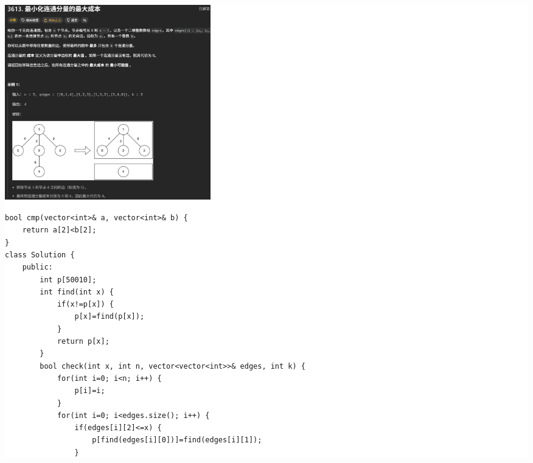 <img src="aghrithom.assets/21b6f360bda72563b28b262170aa4a3e.png" alt="img" style="zoom:33%;" />

```
bool cmp(vector<int>& a, vector<int>& b) {
	return a[2]<b[2];
}
class Solution {
	public:
		int p[50010];
		int find(int x) {
			if(x!=p[x]) {
				p[x]=find(p[x]);
			}
			return p[x];
		}
		bool check(int x, int n, vector<vector<int>>& edges, int k) {
			for(int i=0; i<n; i++) {
				p[i]=i;
			}
			for(int i=0; i<edges.size(); i++) {
				if(edges[i][2]<=x) {
					p[find(edges[i][0])]=find(edges[i][1]);
				}
```